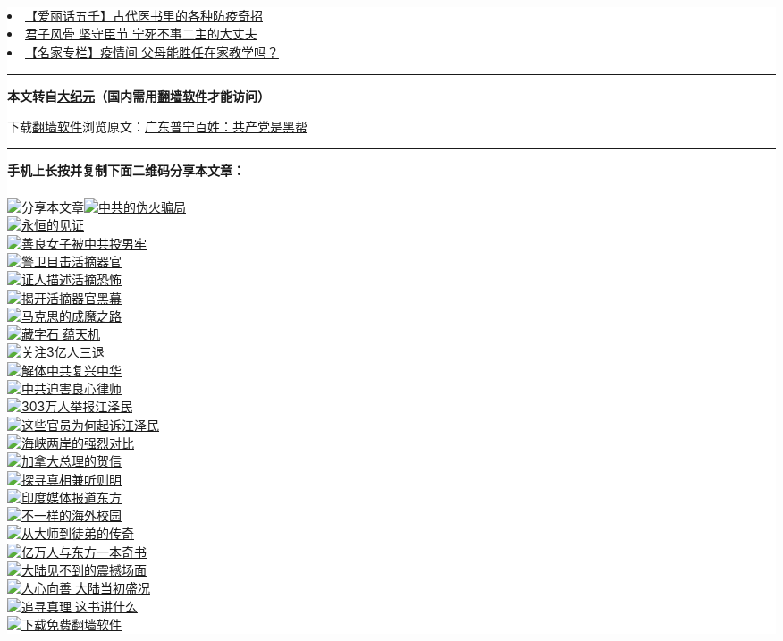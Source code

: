 <li><a href="/gb/20/5/3/n12079653.md#1">【爱丽话五千】古代医书里的各种防疫奇招</a></li>
<li><a href="/gb/20/5/5/n12085395.md#1">君子风骨 坚守臣节 宁死不事二主的大丈夫</a></li>
<li><a href="/gb/20/5/6/n12086201.md#1">【名家专栏】疫情间 父母能胜任在家教学吗？</a></li>
<hr>

<strong>本文转自<a href="https://www.epochtimes.com">大纪元</a>（国内需用<a href="https://github.com/bannedbook/fanqiang/wiki">翻墙软件</a>才能访问）</strong><p>下载<a href="https://github.com/bannedbook/fanqiang/wiki">翻墙软件</a>浏览原文：<a href="https://www.epochtimes.com/gb/5/7/22/n994166.htm">广东普宁百姓：共产党是黑帮</a></p><hr>

<strong>手机上长按并复制下面二维码分享本文章：</strong><br><br><img src="http://d1p1.ip.zn2.us/v.php?action=qrcode&url=/gb/5/7/22/n994166.md%231" title="分享本文章"></td><td VALIGN=TOP><a href="/gb/16/1/21/n4622075.md?dfh#1" target="_blank"><img src="https://raw.githubusercontent.com/p2685/djy/master/gb/300/wei-f1.jpg" title="中共的伪火骗局"  alt="中共的伪火骗局"></a><br><a href="https://github.com/p2685/www/blob/master/README.md?dfh#9" target="_blank"><img src="https://raw.githubusercontent.com/p2685/djy/master/gb/300/yong-h.jpg" title="永恒的见证"  alt="永恒的见证"></a><br><a href="/gb/13/9/29/n3974789.md?dfh#1" target="_blank"><img src="https://raw.githubusercontent.com/p2685/djy/master/gb/300/shang-lnz.jpg" title="善良女子被中共投男牢"  alt="善良女子被中共投男牢"></a><br><a href="/gb/16/3/16/n4663449.md?dfh#1" target="_blank"><img src="https://raw.githubusercontent.com/p2685/djy/master/gb/300/huo-z3.jpg" title="警卫目击活摘器官"  alt="警卫目击活摘器官"></a><br><a href="/gb/16/8/7/n8177641.md?dfh#1" target="_blank"><img src="https://raw.githubusercontent.com/p2685/djy/master/gb/300/huo-z4.jpg" title="证人描述活摘恐怖"  alt="证人描述活摘恐怖"></a><br><a href="/gb/10/4/19/n2881569.md?dfh#1" target="_blank"><img src="https://raw.githubusercontent.com/p2685/djy/master/gb/300/huo-z1.jpg" title="揭开活摘器官黑幕"  alt="揭开活摘器官黑幕"></a><br><a href="/gb/10/11/7/n3077476.md?dfh#1" target="_blank"><img src="https://raw.githubusercontent.com/p2685/djy/master/gb/300/ma-ks.jpg" title="马克思的成魔之路"  alt="马克思的成魔之路"></a><br><a href="/gb/14/6/9/n4173977.md?dfh#1" target="_blank"><img src="https://raw.githubusercontent.com/p2685/djy/master/gb/300/chang-zs.jpg" title="藏字石 蕴天机"  alt="藏字石 蕴天机"></a><br><a href="/gb/18/5/10/n10381511.md?dfh#1" target="_blank"><img src="https://raw.githubusercontent.com/p2685/djy/master/gb/300/st1.jpg" title="关注3亿人三退"  alt="关注3亿人三退"></a><br><a href="/gb/18/3/21/n10237682.md?dfh#1" target="_blank"><img src="https://raw.githubusercontent.com/p2685/djy/master/gb/300/jie-t.jpg" title="解体中共复兴中华"  alt="解体中共复兴中华"></a><br><a href="/gb/9/2/9/n2422991.md?dfh#1" target="_blank"><img src="https://raw.githubusercontent.com/p2685/djy/master/gb/300/gao-zs.jpg" title="中共迫害良心律师"  alt="中共迫害良心律师"></a><br><a href="/gb/18/12/9/n10900044.md?dfh#1" target="_blank"><img src="https://raw.githubusercontent.com/p2685/djy/master/gb/300/sj1.jpg" title="303万人举报江泽民"  alt="303万人举报江泽民"></a><br><a href="/gb/18/8/28/n10672014.md?dfh#1" target="_blank"><img src="https://raw.githubusercontent.com/p2685/djy/master/gb/300/sj2.jpg" title="这些官员为何起诉江泽民"  alt="这些官员为何起诉江泽民"></a><br><a href="/gb/8/12/18/n2367165.md?dfh#1" target="_blank"><img src="https://raw.githubusercontent.com/p2685/djy/master/gb/300/liangan.jpg" title="海峡两岸的强烈对比"  alt="海峡两岸的强烈对比"></a><br><a href="/gb/15/12/10/n4593139.md?dfh#1" target="_blank"><img src="https://raw.githubusercontent.com/p2685/djy/master/gb/300/jia-ndzl.jpg" title="加拿大总理的贺信"  alt="加拿大总理的贺信"></a><br><a href="/gb/11/6/17/n3289382.md?dfh#1" target="_blank"><img src="https://raw.githubusercontent.com/p2685/djy/master/gb/300/xiao-wd.jpg" title="探寻真相兼听则明"  alt="探寻真相兼听则明"></a><br><a href="/gb/18/10/27/n10812623.md?dfh#1" target="_blank"><img src="https://raw.githubusercontent.com/p2685/djy/master/gb/300/yindu.jpg" title="印度媒体报道东方"  alt="印度媒体报道东方"></a><br><a href="/gb/18/6/9/n10469652.md?dfh#1" target="_blank"><img src="https://raw.githubusercontent.com/p2685/djy/master/gb/300/xie-j.jpg" title="不一样的海外校园"  alt="不一样的海外校园"></a><br><a href="/gb/7/4/5/n1669415.md?dfh#1" target="_blank"><img src="https://raw.githubusercontent.com/p2685/djy/master/gb/300/li-up.jpg" title="从大师到徒弟的传奇"  alt="从大师到徒弟的传奇"></a><br><a href="/gb/17/5/26/n9191512.md?dfh#1" target="_blank"><img src="https://raw.githubusercontent.com/p2685/djy/master/gb/300/zfl2.jpg" title="亿万人与东方一本奇书"  alt="亿万人与东方一本奇书"></a><br><a href="/gb/13/11/27/n4020290.md?dfh#1" target="_blank"><img src="https://raw.githubusercontent.com/p2685/djy/master/gb/300/zhen-h.jpg" title="大陆见不到的震撼场面"  alt="大陆见不到的震撼场面"></a><br><a href="/gb/15/7/17/n4482910.md?dfh#1" target="_blank"><img src="https://raw.githubusercontent.com/p2685/djy/master/gb/300/dalu-sk.jpg" title="人心向善 大陆当初盛况"  alt="人心向善 大陆当初盛况"></a><br><a href="/gb/19/1/5/n10955468.md?dfh#1" target="_blank"><img src="https://raw.githubusercontent.com/p2685/djy/master/gb/300/zfl1.jpg" title="追寻真理 这书讲什么"  alt="追寻真理 这书讲什么"></a><br><a href="https://github.com/bannedbook/fanqiang/wiki" target="_blank"><img src="https://raw.githubusercontent.com/p2685/djy/master/gb/300/fq1.jpg" title="下载免费翻墙软件"  alt="下载免费翻墙软件"></a><br></td></tr></table>